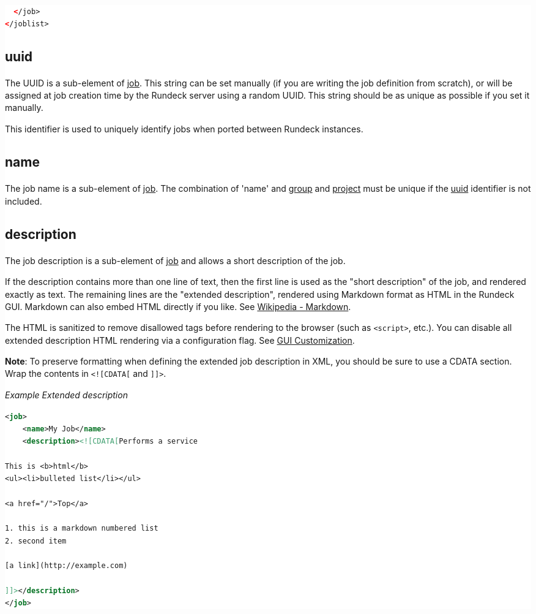 ```{.xml .numberLines}
  </job>
</joblist>
```

## uuid

The UUID is a sub-element of [job](#job). This string can be set manually (if
you are writing the job definition from scratch), or will be assigned at job
creation time by the Rundeck server using a random UUID. This string should be
as unique as possible if you set it manually.

This identifier is used to uniquely identify jobs when ported between Rundeck
instances.

## name

The job name is a sub-element of [job](#job). The combination of 'name'
and [group](#group) and [project](#project) must be unique if the [uuid](#uuid) identifier is not
included.

## description

The job description is a sub-element of [job](#job) and allows a short
description of the job.

If the description contains more than one line of text, then the first line is used as the "short description" of the job, and rendered exactly as text. The remaining lines are the "extended description", rendered using Markdown format as HTML in the Rundeck GUI. Markdown can also embed HTML directly if you like. See [Wikipedia - Markdown](https://en.wikipedia.org/wiki/Markdown#Example).

The HTML is sanitized to remove disallowed tags before rendering to the browser (such as `<script>`, etc.).
You can disable all extended description HTML rendering
via a configuration flag.
See [GUI Customization](/administration/configuration/gui-customization.md).

**Note**: To preserve formatting when defining the extended job description in XML, you should be sure to use a CDATA section. Wrap the contents in `<![CDATA[` and `]]>`.

_Example Extended description_

```{.xml }
<job>
    <name>My Job</name>
    <description><![CDATA[Performs a service

This is <b>html</b>
<ul><li>bulleted list</li></ul>

<a href="/">Top</a>

1. this is a markdown numbered list
2. second item

[a link](http://example.com)

]]></description>
</job>
```


[rd]: https://rundeck.github.io/rundeck-cli/
[onsuccess]: #onsuccess
[onfailure]: #onfailure
[onstart]: #onstart
[onavgduration]: #onavgduration
[onretryablefailure]: #onretryablefailure